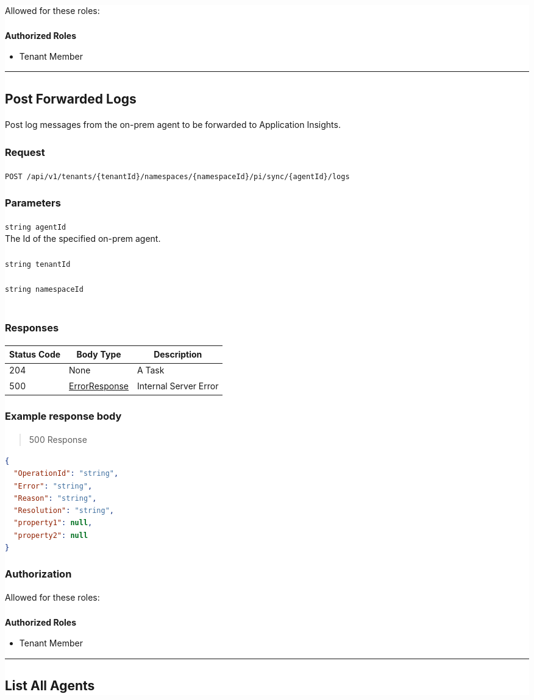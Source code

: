 Allowed for these roles: <br/><br/>
<b>Authorized Roles</b> 
<ul>
<li>Tenant Member</li>
</ul>

---
## Post Forwarded Logs

<a id="opIdAgents_Post Forwarded Logs"></a>

Post log messages from the on-prem agent to be forwarded to Application Insights.

### Request
```text 
POST /api/v1/tenants/{tenantId}/namespaces/{namespaceId}/pi/sync/{agentId}/logs
```

<h3 id="agents_post-forwarded-logs-parameters">Parameters</h3>

`string agentId`<br/>The Id of the specified on-prem agent.<br/><br/>`string tenantId`<br/><br/>`string namespaceId`<br/><br/>

<h3 id="agents_post-forwarded-logs-responses">Responses</h3>

|Status Code|Body Type|Description|
|---|---|---|
|204|None|A Task|
|500|[ErrorResponse](#schemaerrorresponse)|Internal Server Error|

### Example response body
> 500 Response

```json
{
  "OperationId": "string",
  "Error": "string",
  "Reason": "string",
  "Resolution": "string",
  "property1": null,
  "property2": null
}
```

### Authorization

Allowed for these roles: <br/><br/>
<b>Authorized Roles</b> 
<ul>
<li>Tenant Member</li>
</ul>

---
## List All Agents
